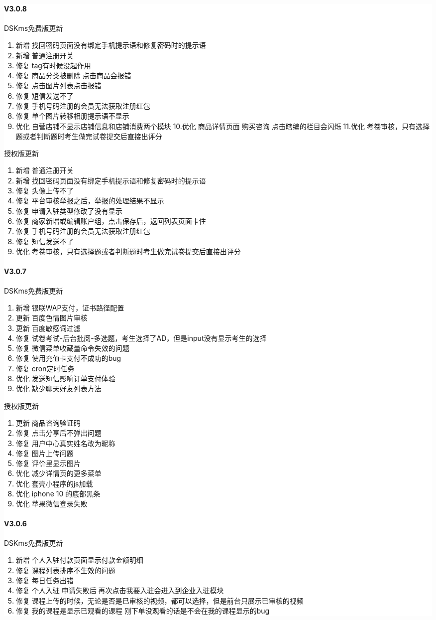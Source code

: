 #### V3.0.8
DSKms免费版更新
1. 新增 找回密码页面没有绑定手机提示语和修复密码时的提示语
2. 新增 普通注册开关
3. 修复 tag有时候没起作用
4. 修复 商品分类被删除 点击商品会报错
5. 修复 点击图片列表点击报错
6. 修复 短信发送不了
7. 修复 手机号码注册的会员无法获取注册红包
8. 修复 单个图片转移相册提示语不显示
9. 优化 自营店铺不显示店铺信息和店铺消费两个模块
10.优化 商品详情页面 购买咨询 点击瞎编的栏目会闪烁
11.优化 考卷审核，只有选择题或者判断题时考生做完试卷提交后直接出评分


授权版更新
1. 新增 普通注册开关
2. 新增 找回密码页面没有绑定手机提示语和修复密码时的提示语
3. 修复 头像上传不了
4. 修复 平台审核举报之后，举报的处理结果不显示
5. 修复 申请入驻类型修改了没有显示
6. 修复 商家新增或编辑账户组，点击保存后，返回列表页面卡住
7. 修复 手机号码注册的会员无法获取注册红包
8. 修复 短信发送不了
9. 优化 考卷审核，只有选择题或者判断题时考生做完试卷提交后直接出评分


#### V3.0.7
DSKms免费版更新
1. 新增 银联WAP支付，证书路径配置
2. 更新 百度色情图片审核
3. 更新 百度敏感词过滤
4. 修复 试卷考试-后台批阅-多选题，考生选择了AD，但是input没有显示考生的选择
5. 修复 微信菜单收藏量命令失效的问题
6. 修复 使用充值卡支付不成功的bug
7. 修复 cron定时任务
8. 优化 发送短信影响订单支付体验
9. 优化 缺少聊天好友列表方法


授权版更新
1. 更新 商品咨询验证码
2. 修复 点击分享后不弹出问题
3. 修复 用户中心真实姓名改为昵称
4. 修复 图片上传问题
5. 修复 评价里显示图片
6. 优化 减少详情页的更多菜单
7. 优化 套壳小程序的js加载
8. 优化 iphone 10 的底部黑条
9. 优化 苹果微信登录失败

#### V3.0.6
DSKms免费版更新
1. 新增 个人入驻付款页面显示付款金额明细
2. 修复 课程列表排序不生效的问题
3. 修复 每日任务出错
4. 修复 个人入驻 申请失败后 再次点击我要入驻会进入到企业入驻模块
5. 修复 课程上传的时候，无论是否是已审核的视频，都可以选择，但是前台只展示已审核的视频
6. 修复 我的课程是显示已观看的课程  刚下单没观看的话是不会在我的课程显示的bug

